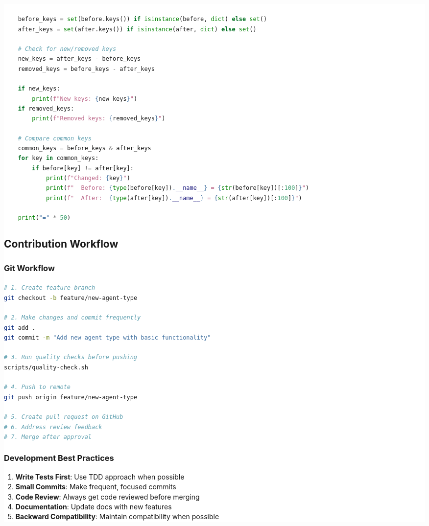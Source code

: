 ```python

    before_keys = set(before.keys()) if isinstance(before, dict) else set()
    after_keys = set(after.keys()) if isinstance(after, dict) else set()

    # Check for new/removed keys
    new_keys = after_keys - before_keys
    removed_keys = before_keys - after_keys

    if new_keys:
        print(f"New keys: {new_keys}")
    if removed_keys:
        print(f"Removed keys: {removed_keys}")

    # Compare common keys
    common_keys = before_keys & after_keys
    for key in common_keys:
        if before[key] != after[key]:
            print(f"Changed: {key}")
            print(f"  Before: {type(before[key]).__name__} = {str(before[key])[:100]}")
            print(f"  After:  {type(after[key]).__name__} = {str(after[key])[:100]}")

    print("=" * 50)
```

## Contribution Workflow

### Git Workflow

```bash
# 1. Create feature branch
git checkout -b feature/new-agent-type

# 2. Make changes and commit frequently
git add .
git commit -m "Add new agent type with basic functionality"

# 3. Run quality checks before pushing
scripts/quality-check.sh

# 4. Push to remote
git push origin feature/new-agent-type

# 5. Create pull request on GitHub
# 6. Address review feedback
# 7. Merge after approval
```

### Development Best Practices

1. **Write Tests First**: Use TDD approach when possible
2. **Small Commits**: Make frequent, focused commits
3. **Code Review**: Always get code reviewed before merging
4. **Documentation**: Update docs with new features
5. **Backward Compatibility**: Maintain compatibility when possible
